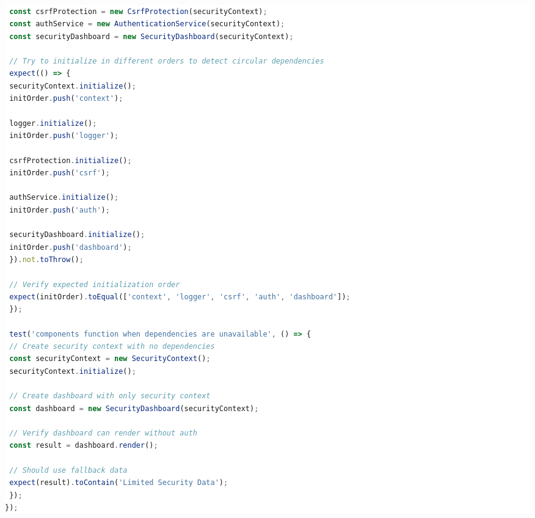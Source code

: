 ```typescript
 const csrfProtection = new CsrfProtection(securityContext);
 const authService = new AuthenticationService(securityContext);
 const securityDashboard = new SecurityDashboard(securityContext);

 // Try to initialize in different orders to detect circular dependencies
 expect(() => {
 securityContext.initialize();
 initOrder.push('context');

 logger.initialize();
 initOrder.push('logger');

 csrfProtection.initialize();
 initOrder.push('csrf');

 authService.initialize();
 initOrder.push('auth');

 securityDashboard.initialize();
 initOrder.push('dashboard');
 }).not.toThrow();

 // Verify expected initialization order
 expect(initOrder).toEqual(['context', 'logger', 'csrf', 'auth', 'dashboard']);
 });

 test('components function when dependencies are unavailable', () => {
 // Create security context with no dependencies
 const securityContext = new SecurityContext();
 securityContext.initialize();

 // Create dashboard with only security context
 const dashboard = new SecurityDashboard(securityContext);

 // Verify dashboard can render without auth
 const result = dashboard.render();

 // Should use fallback data
 expect(result).toContain('Limited Security Data');
 });
});
```

